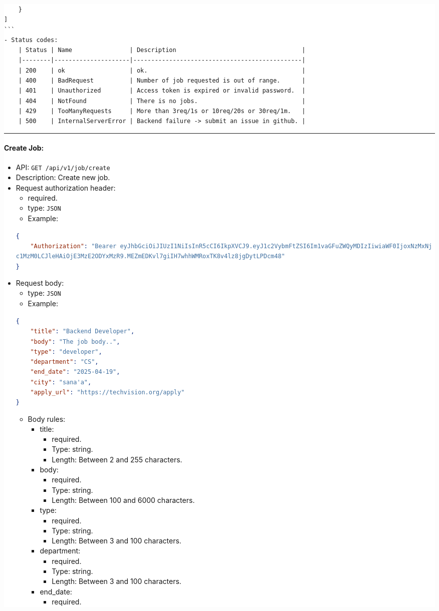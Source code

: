         }
    ]
    ```
    - Status codes:
        | Status | Name                | Description                                   |
        |--------|---------------------|-----------------------------------------------|
        | 200    | ok                  | ok.                                           |
        | 400    | BadRequest          | Number of job requested is out of range.      |
        | 401    | Unauthorized        | Access token is expired or invalid password.  |
        | 404    | NotFound            | There is no jobs.                             |
        | 429    | TooManyRequests     | More than 3req/1s or 10req/20s or 30req/1m.   |
        | 500    | InternalServerError | Backend failure -> submit an issue in github. |
---
#### Create Job:
- API: `GET /api/v1/job/create`
- Description: Create new job.
- Request authorization header:
    - required.
    - type: `JSON`
    - Example:
    ```json
    {
        "Authorization": "Bearer eyJhbGciOiJIUzI1NiIsInR5cCI6IkpXVCJ9.eyJ1c2VybmFtZSI6Im1vaGFuZWQyMDIzIiwiaWF0IjoxNzMxNjc1MzM0LCJleHAiOjE3MzE2ODYxMzR9.MEZmEDKvl7giIH7whhWMRoxTK8v4lz8jgDytLPDcm48"
    }
    ```
- Request body:
    - type: `JSON`
    - Example:
    ```json
    {
        "title": "Backend Developer",
        "body": "The job body..",
        "type": "developer",
        "department": "CS",
        "end_date": "2025-04-19",
        "city": "sana'a",
        "apply_url": "https://techvision.org/apply"
    }
    ```
    - Body rules:
        - title:
            - required.
            - Type: string.
            - Length: Between 2 and 255 characters.
        - body:
            - required.
            - Type: string.
            - Length: Between 100 and 6000 characters.
        - type:
            - required.
            - Type: string.
            - Length: Between 3 and 100 characters.
        - department:
            - required.
            - Type: string.
            - Length: Between 3 and 100 characters.
        - end_date:
            - required.